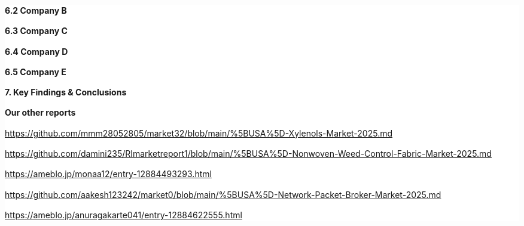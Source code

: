 <strong>6.2 Company B</strong>

<strong>6.3 Company C</strong>

<strong>6.4 Company D</strong>

<strong>6.5 Company E</strong>

<strong>7. Key Findings & Conclusions</strong>

<strong>Our other reports</strong>

<a href=https://github.com/mmm28052805/market32/blob/main/%5BUSA%5D-Xylenols-Market-2025.md>https://github.com/mmm28052805/market32/blob/main/%5BUSA%5D-Xylenols-Market-2025.md</a>

<a href=https://github.com/damini235/RImarketreport1/blob/main/%5BUSA%5D-Nonwoven-Weed-Control-Fabric-Market-2025.md>https://github.com/damini235/RImarketreport1/blob/main/%5BUSA%5D-Nonwoven-Weed-Control-Fabric-Market-2025.md</a>

<a href=https://ameblo.jp/monaa12/entry-12884493293.html>https://ameblo.jp/monaa12/entry-12884493293.html</a>

<a href=https://github.com/aakesh123242/market0/blob/main/%5BUSA%5D-Network-Packet-Broker-Market-2025.md>https://github.com/aakesh123242/market0/blob/main/%5BUSA%5D-Network-Packet-Broker-Market-2025.md</a>

<a href=https://ameblo.jp/anuragakarte041/entry-12884622555.html>https://ameblo.jp/anuragakarte041/entry-12884622555.html</a>
